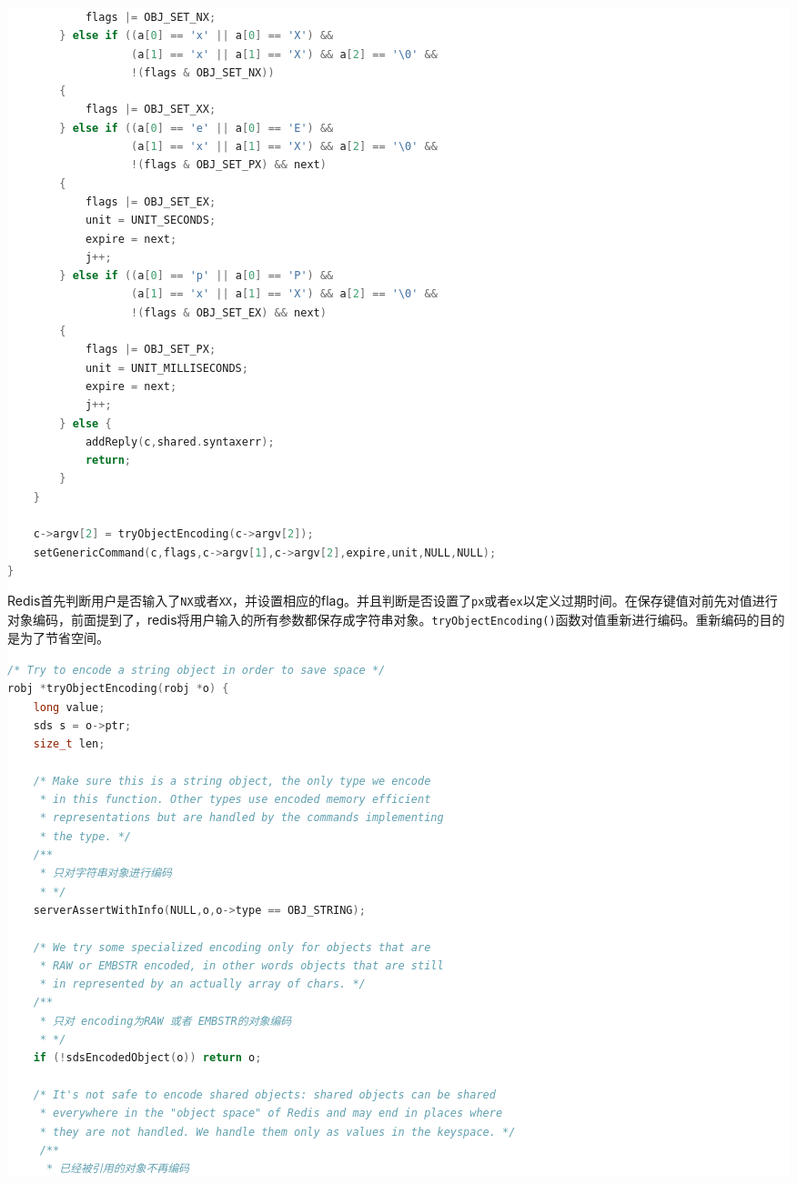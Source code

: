 ```c
            flags |= OBJ_SET_NX;
        } else if ((a[0] == 'x' || a[0] == 'X') &&
                   (a[1] == 'x' || a[1] == 'X') && a[2] == '\0' &&
                   !(flags & OBJ_SET_NX))
        {
            flags |= OBJ_SET_XX;
        } else if ((a[0] == 'e' || a[0] == 'E') &&
                   (a[1] == 'x' || a[1] == 'X') && a[2] == '\0' &&
                   !(flags & OBJ_SET_PX) && next)
        {
            flags |= OBJ_SET_EX;
            unit = UNIT_SECONDS;
            expire = next;
            j++;
        } else if ((a[0] == 'p' || a[0] == 'P') &&
                   (a[1] == 'x' || a[1] == 'X') && a[2] == '\0' &&
                   !(flags & OBJ_SET_EX) && next)
        {
            flags |= OBJ_SET_PX;
            unit = UNIT_MILLISECONDS;
            expire = next;
            j++;
        } else {
            addReply(c,shared.syntaxerr);
            return;
        }
    }

    c->argv[2] = tryObjectEncoding(c->argv[2]);
    setGenericCommand(c,flags,c->argv[1],c->argv[2],expire,unit,NULL,NULL);
}
```
Redis首先判断用户是否输入了`NX`或者`XX`，并设置相应的flag。并且判断是否设置了`px`或者`ex`以定义过期时间。在保存键值对前先对值进行对象编码，前面提到了，redis将用户输入的所有参数都保存成字符串对象。`tryObjectEncoding()`函数对值重新进行编码。重新编码的目的是为了节省空间。
```c
/* Try to encode a string object in order to save space */
robj *tryObjectEncoding(robj *o) {
    long value;
    sds s = o->ptr;
    size_t len;

    /* Make sure this is a string object, the only type we encode
     * in this function. Other types use encoded memory efficient
     * representations but are handled by the commands implementing
     * the type. */
    /**
     * 只对字符串对象进行编码
     * */
    serverAssertWithInfo(NULL,o,o->type == OBJ_STRING);

    /* We try some specialized encoding only for objects that are
     * RAW or EMBSTR encoded, in other words objects that are still
     * in represented by an actually array of chars. */
    /**
     * 只对 encoding为RAW 或者 EMBSTR的对象编码
     * */
    if (!sdsEncodedObject(o)) return o;

    /* It's not safe to encode shared objects: shared objects can be shared
     * everywhere in the "object space" of Redis and may end in places where
     * they are not handled. We handle them only as values in the keyspace. */
     /**
      * 已经被引用的对象不再编码
```
